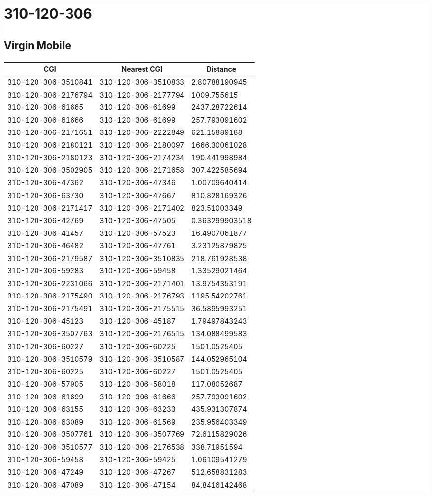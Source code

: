 # 310-120-306
## Virgin Mobile


| CGI | Nearest CGI | Distance |
|-----|-------------|----------|
| 310-120-306-3510841 | 310-120-306-3510833 | 2.80788190945 |
| 310-120-306-2176794 | 310-120-306-2177794 | 1009.755615 |
| 310-120-306-61665 | 310-120-306-61699 | 2437.28722614 |
| 310-120-306-61666 | 310-120-306-61699 | 257.793091602 |
| 310-120-306-2171651 | 310-120-306-2222849 | 621.15889188 |
| 310-120-306-2180121 | 310-120-306-2180097 | 1666.30061028 |
| 310-120-306-2180123 | 310-120-306-2174234 | 190.441998984 |
| 310-120-306-3502905 | 310-120-306-2171658 | 307.422585694 |
| 310-120-306-47362 | 310-120-306-47346 | 1.00709640414 |
| 310-120-306-63730 | 310-120-306-47667 | 810.828169326 |
| 310-120-306-2171417 | 310-120-306-2171402 | 823.51003349 |
| 310-120-306-42769 | 310-120-306-47505 | 0.363299903518 |
| 310-120-306-41457 | 310-120-306-57523 | 16.4907061877 |
| 310-120-306-46482 | 310-120-306-47761 | 3.23125879825 |
| 310-120-306-2179587 | 310-120-306-3510835 | 218.761928538 |
| 310-120-306-59283 | 310-120-306-59458 | 1.33529021464 |
| 310-120-306-2231066 | 310-120-306-2171401 | 13.9754353191 |
| 310-120-306-2175490 | 310-120-306-2176793 | 1195.54202761 |
| 310-120-306-2175491 | 310-120-306-2175515 | 36.5895993251 |
| 310-120-306-45123 | 310-120-306-45187 | 1.79497843243 |
| 310-120-306-3507763 | 310-120-306-2176515 | 134.088499583 |
| 310-120-306-60227 | 310-120-306-60225 | 1501.0525405 |
| 310-120-306-3510579 | 310-120-306-3510587 | 144.052965104 |
| 310-120-306-60225 | 310-120-306-60227 | 1501.0525405 |
| 310-120-306-57905 | 310-120-306-58018 | 117.08052687 |
| 310-120-306-61699 | 310-120-306-61666 | 257.793091602 |
| 310-120-306-63155 | 310-120-306-63233 | 435.931307874 |
| 310-120-306-63089 | 310-120-306-61569 | 235.956403349 |
| 310-120-306-3507761 | 310-120-306-3507769 | 72.6115829026 |
| 310-120-306-3510577 | 310-120-306-2176538 | 338.71951594 |
| 310-120-306-59458 | 310-120-306-59425 | 1.06109541279 |
| 310-120-306-47249 | 310-120-306-47267 | 512.658831283 |
| 310-120-306-47089 | 310-120-306-47154 | 84.8416142468 |